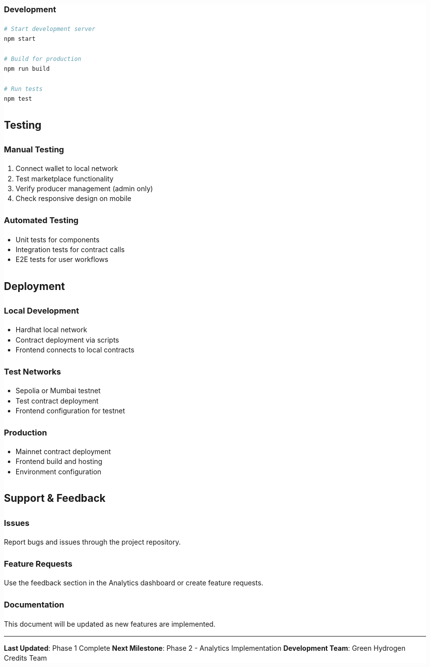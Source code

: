 ### Development
```bash
# Start development server
npm start

# Build for production
npm run build

# Run tests
npm test
```

## Testing

### Manual Testing
1. Connect wallet to local network
2. Test marketplace functionality
3. Verify producer management (admin only)
4. Check responsive design on mobile

### Automated Testing
- Unit tests for components
- Integration tests for contract calls
- E2E tests for user workflows

## Deployment

### Local Development
- Hardhat local network
- Contract deployment via scripts
- Frontend connects to local contracts

### Test Networks
- Sepolia or Mumbai testnet
- Test contract deployment
- Frontend configuration for testnet

### Production
- Mainnet contract deployment
- Frontend build and hosting
- Environment configuration

## Support & Feedback

### Issues
Report bugs and issues through the project repository.

### Feature Requests
Use the feedback section in the Analytics dashboard or create feature requests.

### Documentation
This document will be updated as new features are implemented.

---

**Last Updated**: Phase 1 Complete
**Next Milestone**: Phase 2 - Analytics Implementation
**Development Team**: Green Hydrogen Credits Team
